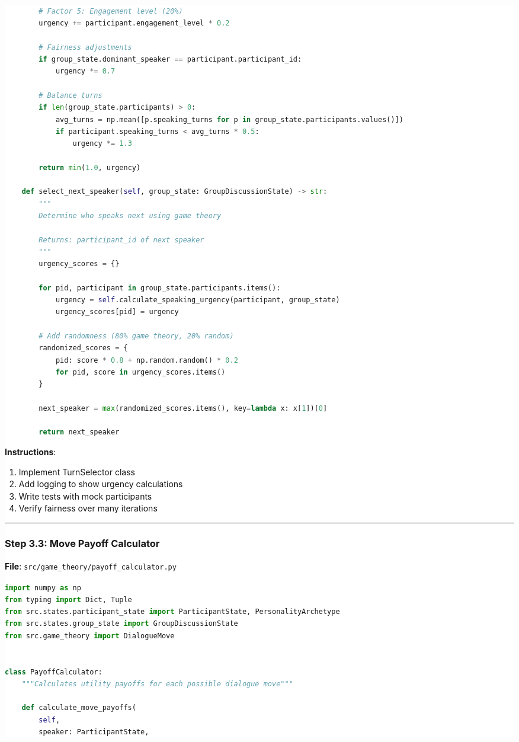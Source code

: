 ```python
        # Factor 5: Engagement level (20%)
        urgency += participant.engagement_level * 0.2
        
        # Fairness adjustments
        if group_state.dominant_speaker == participant.participant_id:
            urgency *= 0.7
        
        # Balance turns
        if len(group_state.participants) > 0:
            avg_turns = np.mean([p.speaking_turns for p in group_state.participants.values()])
            if participant.speaking_turns < avg_turns * 0.5:
                urgency *= 1.3
        
        return min(1.0, urgency)
    
    def select_next_speaker(self, group_state: GroupDiscussionState) -> str:
        """
        Determine who speaks next using game theory
        
        Returns: participant_id of next speaker
        """
        urgency_scores = {}
        
        for pid, participant in group_state.participants.items():
            urgency = self.calculate_speaking_urgency(participant, group_state)
            urgency_scores[pid] = urgency
        
        # Add randomness (80% game theory, 20% random)
        randomized_scores = {
            pid: score * 0.8 + np.random.random() * 0.2
            for pid, score in urgency_scores.items()
        }
        
        next_speaker = max(randomized_scores.items(), key=lambda x: x[1])[0]
        
        return next_speaker
```

**Instructions**:
1. Implement TurnSelector class
2. Add logging to show urgency calculations
3. Write tests with mock participants
4. Verify fairness over many iterations

---

### Step 3.3: Move Payoff Calculator

**File**: `src/game_theory/payoff_calculator.py`

```python
import numpy as np
from typing import Dict, Tuple
from src.states.participant_state import ParticipantState, PersonalityArchetype
from src.states.group_state import GroupDiscussionState
from src.game_theory import DialogueMove


class PayoffCalculator:
    """Calculates utility payoffs for each possible dialogue move"""
    
    def calculate_move_payoffs(
        self,
        speaker: ParticipantState,
```